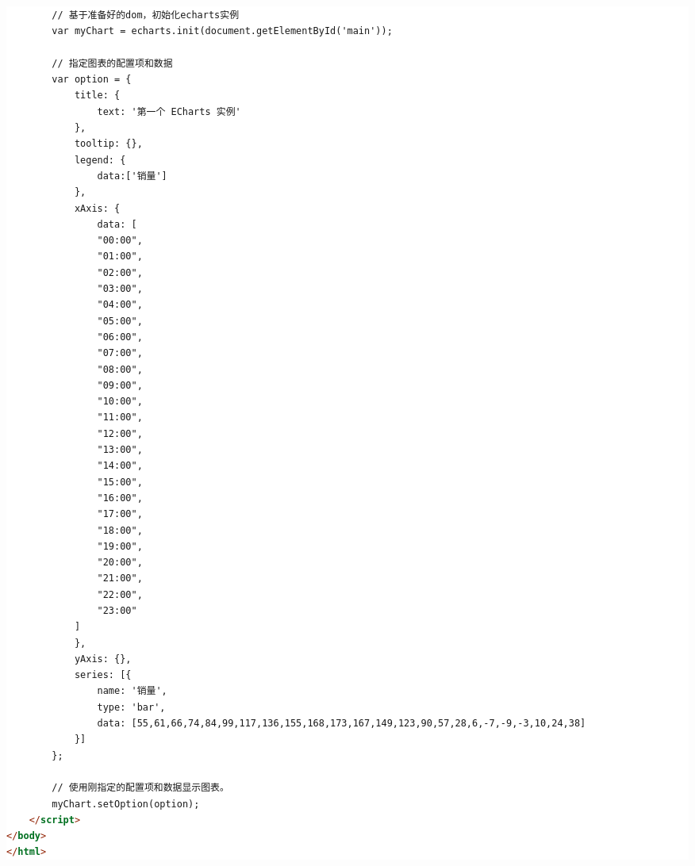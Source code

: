 ```html
        // 基于准备好的dom，初始化echarts实例
        var myChart = echarts.init(document.getElementById('main'));
 
        // 指定图表的配置项和数据
        var option = {
            title: {
                text: '第一个 ECharts 实例'
            },
            tooltip: {},
            legend: {
                data:['销量']
            },
            xAxis: {
                data: [
                "00:00",
                "01:00",
                "02:00",
                "03:00",
                "04:00",
                "05:00",
                "06:00",
                "07:00",
                "08:00",
                "09:00",
                "10:00",
                "11:00",
                "12:00",
                "13:00",
                "14:00",
                "15:00",
                "16:00",
                "17:00",
                "18:00",
                "19:00",
                "20:00",
                "21:00",
                "22:00",
                "23:00"
            ]
            },
            yAxis: {},
            series: [{
                name: '销量',
                type: 'bar',
                data: [55,61,66,74,84,99,117,136,155,168,173,167,149,123,90,57,28,6,-7,-9,-3,10,24,38]
            }]
        };
 
        // 使用刚指定的配置项和数据显示图表。
        myChart.setOption(option);
    </script>
</body>
</html>
```
